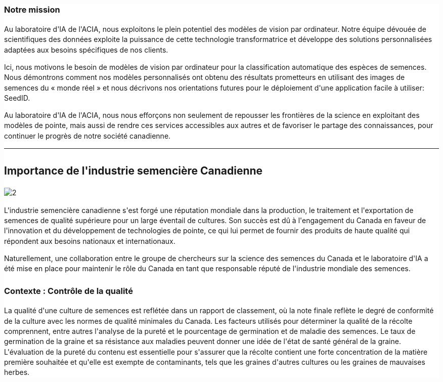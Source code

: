 ### Notre mission

Au laboratoire d'IA de l'ACIA, nous exploitons le plein potentiel des modèles de
vision par ordinateur. Notre équipe dévouée de scientifiques des données
exploite la puissance de cette technologie transformatrice et développe des
solutions personnalisées adaptées aux besoins spécifiques de nos clients.

Ici, nous motivons le besoin de modèles de vision par ordinateur pour la
classification automatique des espèces de semences. Nous démontrons comment nos
modèles personnalisés ont obtenu des résultats prometteurs en utilisant des
images de semences du « monde réel » et nous décrivons nos orientations futures
pour le déploiement d'une application facile à utiliser: SeedID.

Au laboratoire d'IA de l'ACIA, nous nous efforçons non seulement de repousser
les frontières de la science en exploitant des modèles de pointe, mais aussi de
rendre ces services accessibles aux autres et de favoriser le partage des
connaissances, pour continuer le progrès de notre société canadienne.

</div>

</div>

---

<div style={{display: 'flex', justifyContent: 'space-between'}}>

<div style={{flex: 1, marginRight: '10px'}}>

## Importance de l'industrie semencière Canadienne

![2](/img/2024-06-14-seed-classification-img/2.png)

</div>

<div style={{flex: 2, marginRight: '10px'}}>

L'industrie semencière canadienne s'est forgé une réputation mondiale dans la
production, le traitement et l'exportation de semences de qualité supérieure
pour un large éventail de cultures. Son succès est dû à l'engagement du Canada
en faveur de l'innovation et du développement de technologies de pointe, ce qui
lui permet de fournir des produits de haute qualité qui répondent aux besoins
nationaux et internationaux.

Naturellement, une collaboration entre le groupe de chercheurs sur la science
des semences du Canada et le laboratoire d'IA a été mise en place pour maintenir
le rôle du Canada en tant que responsable réputé de l'industrie mondiale des
semences.

### Contexte : Contrôle de la qualité

La qualité d'une culture de semences est reflétée dans un rapport de classement,
où la note finale reflète le degré de conformité de la culture avec les normes
de qualité minimales du Canada. Les facteurs utilisés pour déterminer la qualité
de la récolte comprennent, entre autres l'analyse de la pureté et le pourcentage
de germination et de maladie des semences. Le taux de germination de la graine
et sa résistance aux maladies peuvent donner une idée de l'état de santé général
de la graine. L'évaluation de la pureté du contenu est essentielle pour
s'assurer que la récolte contient une forte concentration de la matière première
souhaitée et qu'elle est exempte de contaminants, tels que les graines d'autres
cultures ou les graines de mauvaises herbes.
